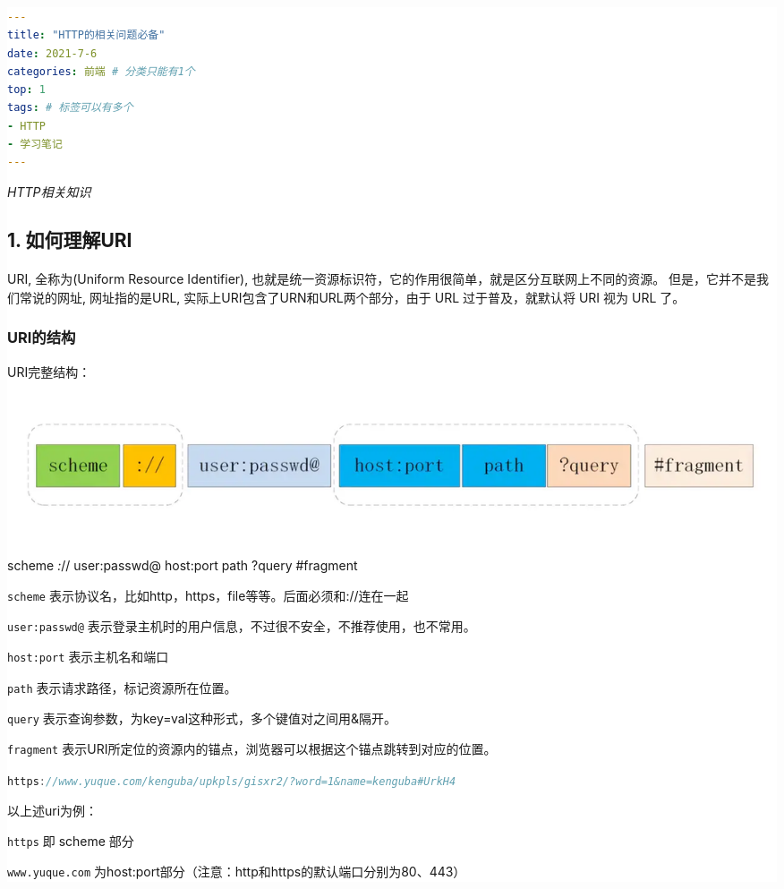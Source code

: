 ```yaml
---
title: "HTTP的相关问题必备"
date: 2021-7-6
categories: 前端 # 分类只能有1个
top: 1
tags: # 标签可以有多个
- HTTP
- 学习笔记
---
```

*HTTP相关知识*


## 1. 如何理解URI

URI, 全称为(Uniform Resource Identifier), 也就是统一资源标识符，它的作用很简单，就是区分互联网上不同的资源。
但是，它并不是我们常说的网址, 网址指的是URL, 实际上URI包含了URN和URL两个部分，由于 URL 过于普及，就默认将 URI 视为 URL 了。

### URI的结构

URI完整结构：

![URI完整结构](../public/images/2021-7-6-HTTP知识/URI结构.png)

scheme *:*// user:passwd@ host:port path ?query #fragment

`scheme` 表示协议名，比如http，https，file等等。后面必须和://连在一起

`user:passwd@` 表示登录主机时的用户信息，不过很不安全，不推荐使用，也不常用。

`host:port` 表示主机名和端口

`path` 表示请求路径，标记资源所在位置。

`query` 表示查询参数，为key=val这种形式，多个键值对之间用&隔开。

`fragment` 表示URI所定位的资源内的锚点，浏览器可以根据这个锚点跳转到对应的位置。

```javascript
https://www.yuque.com/kenguba/upkpls/gisxr2/?word=1&name=kenguba#UrkH4
```

以上述uri为例：

`https` 即 scheme 部分

`www.yuque.com` 为host:port部分（注意：http和https的默认端口分别为80、443）
